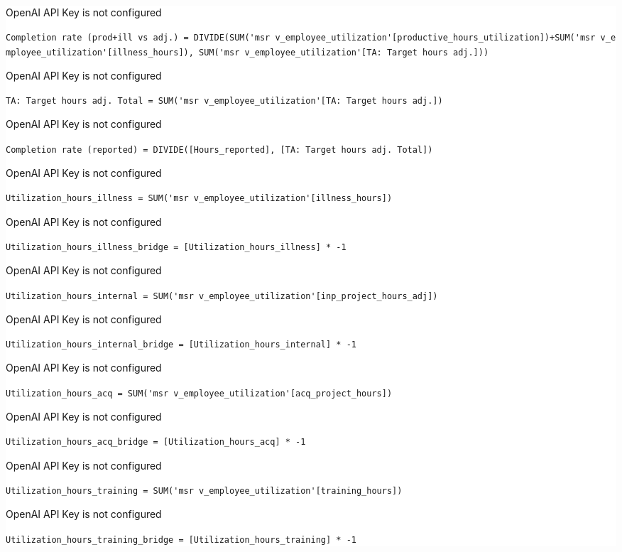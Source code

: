OpenAI API Key is not configured

```dax
Completion rate (prod+ill vs adj.) = DIVIDE(SUM('msr v_employee_utilization'[productive_hours_utilization])+SUM('msr v_employee_utilization'[illness_hours]), SUM('msr v_employee_utilization'[TA: Target hours adj.]))
```

OpenAI API Key is not configured

```dax
TA: Target hours adj. Total = SUM('msr v_employee_utilization'[TA: Target hours adj.])
```

OpenAI API Key is not configured

```dax
Completion rate (reported) = DIVIDE([Hours_reported], [TA: Target hours adj. Total])
```

OpenAI API Key is not configured

```dax
Utilization_hours_illness = SUM('msr v_employee_utilization'[illness_hours])
```

OpenAI API Key is not configured

```dax
Utilization_hours_illness_bridge = [Utilization_hours_illness] * -1
```

OpenAI API Key is not configured

```dax
Utilization_hours_internal = SUM('msr v_employee_utilization'[inp_project_hours_adj])
```

OpenAI API Key is not configured

```dax
Utilization_hours_internal_bridge = [Utilization_hours_internal] * -1
```

OpenAI API Key is not configured

```dax
Utilization_hours_acq = SUM('msr v_employee_utilization'[acq_project_hours])
```

OpenAI API Key is not configured

```dax
Utilization_hours_acq_bridge = [Utilization_hours_acq] * -1
```

OpenAI API Key is not configured

```dax
Utilization_hours_training = SUM('msr v_employee_utilization'[training_hours])
```

OpenAI API Key is not configured

```dax
Utilization_hours_training_bridge = [Utilization_hours_training] * -1
```
